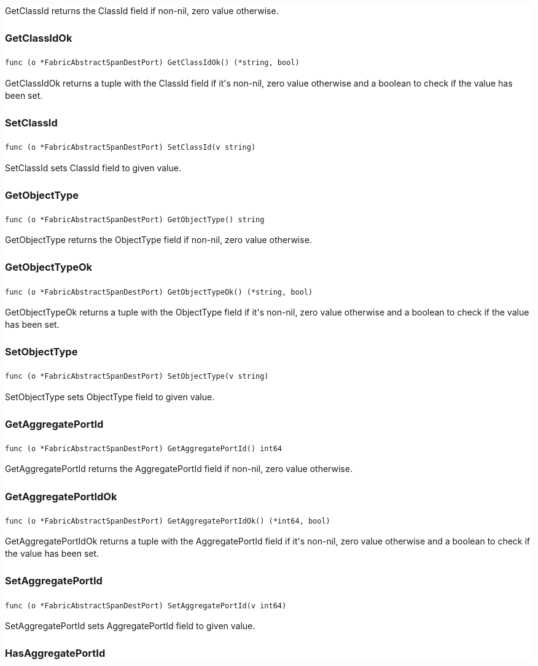 GetClassId returns the ClassId field if non-nil, zero value otherwise.

### GetClassIdOk

`func (o *FabricAbstractSpanDestPort) GetClassIdOk() (*string, bool)`

GetClassIdOk returns a tuple with the ClassId field if it's non-nil, zero value otherwise
and a boolean to check if the value has been set.

### SetClassId

`func (o *FabricAbstractSpanDestPort) SetClassId(v string)`

SetClassId sets ClassId field to given value.


### GetObjectType

`func (o *FabricAbstractSpanDestPort) GetObjectType() string`

GetObjectType returns the ObjectType field if non-nil, zero value otherwise.

### GetObjectTypeOk

`func (o *FabricAbstractSpanDestPort) GetObjectTypeOk() (*string, bool)`

GetObjectTypeOk returns a tuple with the ObjectType field if it's non-nil, zero value otherwise
and a boolean to check if the value has been set.

### SetObjectType

`func (o *FabricAbstractSpanDestPort) SetObjectType(v string)`

SetObjectType sets ObjectType field to given value.


### GetAggregatePortId

`func (o *FabricAbstractSpanDestPort) GetAggregatePortId() int64`

GetAggregatePortId returns the AggregatePortId field if non-nil, zero value otherwise.

### GetAggregatePortIdOk

`func (o *FabricAbstractSpanDestPort) GetAggregatePortIdOk() (*int64, bool)`

GetAggregatePortIdOk returns a tuple with the AggregatePortId field if it's non-nil, zero value otherwise
and a boolean to check if the value has been set.

### SetAggregatePortId

`func (o *FabricAbstractSpanDestPort) SetAggregatePortId(v int64)`

SetAggregatePortId sets AggregatePortId field to given value.

### HasAggregatePortId
